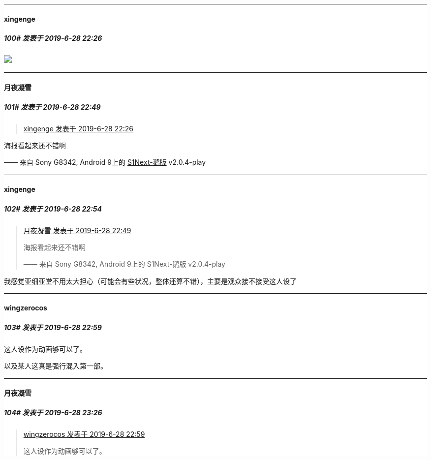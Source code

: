 -----

####  xingenge  
##### 100#       发表于 2019-6-28 22:26


<img src="http://wx4.sinaimg.cn/large/bcfcde0agy1g4h8c4jy3aj20h30octcy.jpg" referrerpolicy="no-referrer">


-----

####  月夜凝雪  
##### 101#       发表于 2019-6-28 22:49


<blockquote><a href="httphttps://bbs.saraba1st.com/2b/forum.php?mod=redirect&amp;goto=findpost&amp;pid=44316246&amp;ptid=1815292" target="_blank">xingenge 发表于 2019-6-28 22:26</a></blockquote>
海报看起来还不错啊

—— 来自 Sony G8342, Android 9上的 [S1Next-鹅版](https://github.com/ykrank/S1-Next/releases) v2.0.4-play


-----

####  xingenge  
##### 102#       发表于 2019-6-28 22:54


<blockquote><a href="httphttps://bbs.saraba1st.com/2b/forum.php?mod=redirect&amp;goto=findpost&amp;pid=44316495&amp;ptid=1815292" target="_blank">月夜凝雪 发表于 2019-6-28 22:49</a>

海报看起来还不错啊


—— 来自 Sony G8342, Android 9上的 S1Next-鹅版 v2.0.4-play</blockquote>
我感觉亚细亚堂不用太大担心（可能会有些状况，整体还算不错），主要是观众接不接受这人设了


-----

####  wingzerocos  
##### 103#       发表于 2019-6-28 22:59


这人设作为动画够可以了。

以及某人这真是强行混入第一部。


-----

####  月夜凝雪  
##### 104#       发表于 2019-6-28 23:26


<blockquote><a href="httphttps://bbs.saraba1st.com/2b/forum.php?mod=redirect&amp;goto=findpost&amp;pid=44316621&amp;ptid=1815292" target="_blank">wingzerocos 发表于 2019-6-28 22:59</a>

这人设作为动画够可以了。
